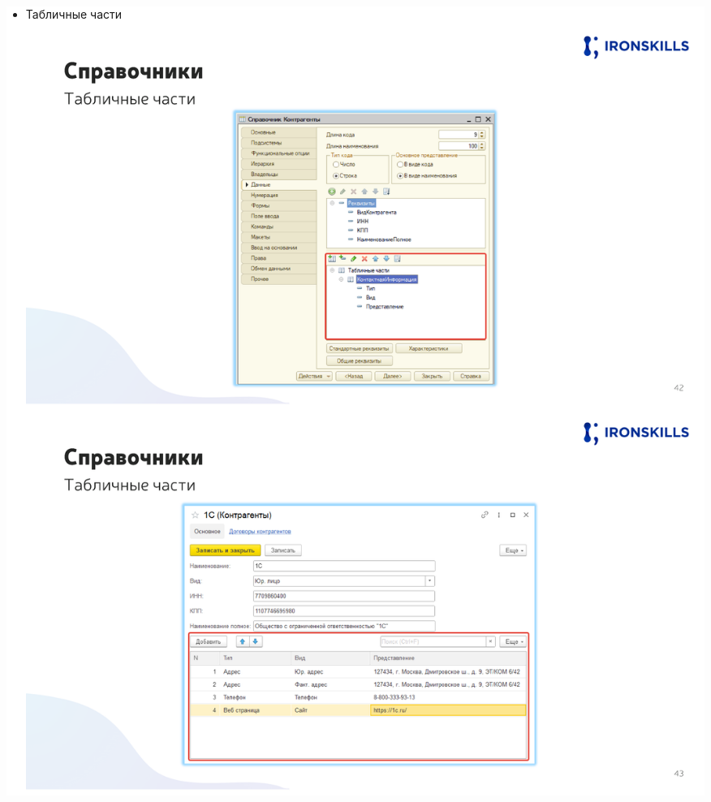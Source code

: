 + Табличные части
![Табличные части](/images/Справочники/Табличные%20части.png)
![Табличные части](/images/Справочники/Табличные%20части2.png)
